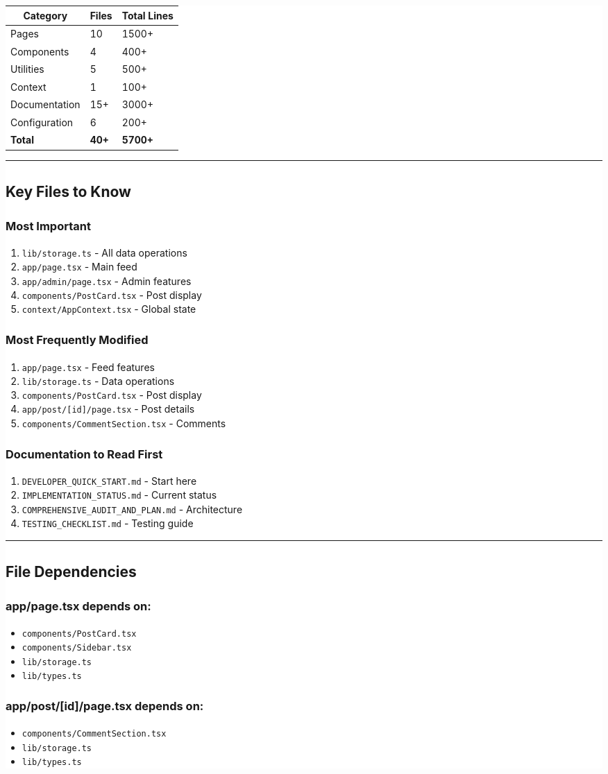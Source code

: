 | Category | Files | Total Lines |
|----------|-------|------------|
| Pages | 10 | 1500+ |
| Components | 4 | 400+ |
| Utilities | 5 | 500+ |
| Context | 1 | 100+ |
| Documentation | 15+ | 3000+ |
| Configuration | 6 | 200+ |
| **Total** | **40+** | **5700+** |

---

## Key Files to Know

### Most Important
1. `lib/storage.ts` - All data operations
2. `app/page.tsx` - Main feed
3. `app/admin/page.tsx` - Admin features
4. `components/PostCard.tsx` - Post display
5. `context/AppContext.tsx` - Global state

### Most Frequently Modified
1. `app/page.tsx` - Feed features
2. `lib/storage.ts` - Data operations
3. `components/PostCard.tsx` - Post display
4. `app/post/[id]/page.tsx` - Post details
5. `components/CommentSection.tsx` - Comments

### Documentation to Read First
1. `DEVELOPER_QUICK_START.md` - Start here
2. `IMPLEMENTATION_STATUS.md` - Current status
3. `COMPREHENSIVE_AUDIT_AND_PLAN.md` - Architecture
4. `TESTING_CHECKLIST.md` - Testing guide

---

## File Dependencies

### app/page.tsx depends on:
- `components/PostCard.tsx`
- `components/Sidebar.tsx`
- `lib/storage.ts`
- `lib/types.ts`

### app/post/[id]/page.tsx depends on:
- `components/CommentSection.tsx`
- `lib/storage.ts`
- `lib/types.ts`
